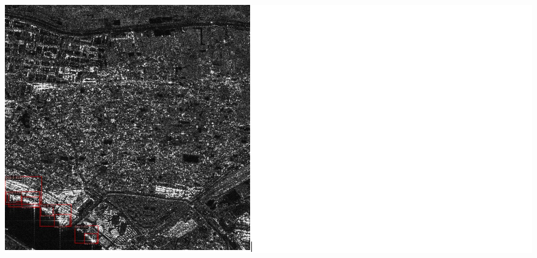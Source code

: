 <img src="/Qualitative Evaluation/Images/Scenes depicting land sections with very high radiometric values/Predictions_FRCNN_normal/P0111_4200_5000_9600_10400.jpg" width="400"/>|